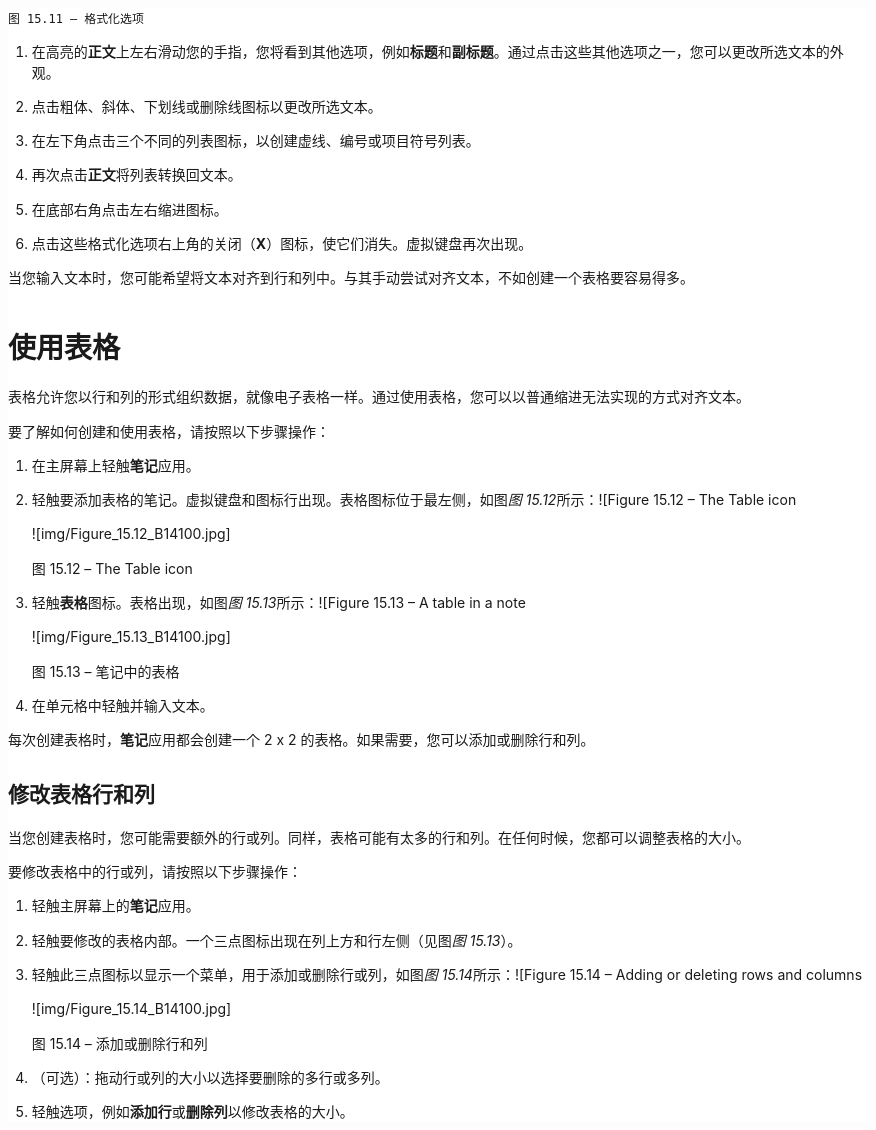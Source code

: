     图 15.11 – 格式化选项

1.  在高亮的**正文**上左右滑动您的手指，您将看到其他选项，例如**标题**和**副标题**。通过点击这些其他选项之一，您可以更改所选文本的外观。

1.  点击粗体、斜体、下划线或删除线图标以更改所选文本。

1.  在左下角点击三个不同的列表图标，以创建虚线、编号或项目符号列表。

1.  再次点击**正文**将列表转换回文本。

1.  在底部右角点击左右缩进图标。

1.  点击这些格式化选项右上角的关闭（**X**）图标，使它们消失。虚拟键盘再次出现。

当您输入文本时，您可能希望将文本对齐到行和列中。与其手动尝试对齐文本，不如创建一个表格要容易得多。

# 使用表格

表格允许您以行和列的形式组织数据，就像电子表格一样。通过使用表格，您可以以普通缩进无法实现的方式对齐文本。

要了解如何创建和使用表格，请按照以下步骤操作：

1.  在主屏幕上轻触**笔记**应用。

1.  轻触要添加表格的笔记。虚拟键盘和图标行出现。表格图标位于最左侧，如图*图 15.12*所示：![Figure 15.12 – The Table icon

    ![img/Figure_15.12_B14100.jpg]

    图 15.12 – The Table icon

1.  轻触**表格**图标。表格出现，如图*图 15.13*所示：![Figure 15.13 – A table in a note

    ![img/Figure_15.13_B14100.jpg]

    图 15.13 – 笔记中的表格

1.  在单元格中轻触并输入文本。

每次创建表格时，**笔记**应用都会创建一个 2 x 2 的表格。如果需要，您可以添加或删除行和列。

## 修改表格行和列

当您创建表格时，您可能需要额外的行或列。同样，表格可能有太多的行和列。在任何时候，您都可以调整表格的大小。

要修改表格中的行或列，请按照以下步骤操作：

1.  轻触主屏幕上的**笔记**应用。

1.  轻触要修改的表格内部。一个三点图标出现在列上方和行左侧（见图*图 15.13*）。

1.  轻触此三点图标以显示一个菜单，用于添加或删除行或列，如图*图 15.14*所示：![Figure 15.14 – Adding or deleting rows and columns

    ![img/Figure_15.14_B14100.jpg]

    图 15.14 – 添加或删除行和列

1.  （可选）：拖动行或列的大小以选择要删除的多行或多列。

1.  轻触选项，例如**添加行**或**删除列**以修改表格的大小。
